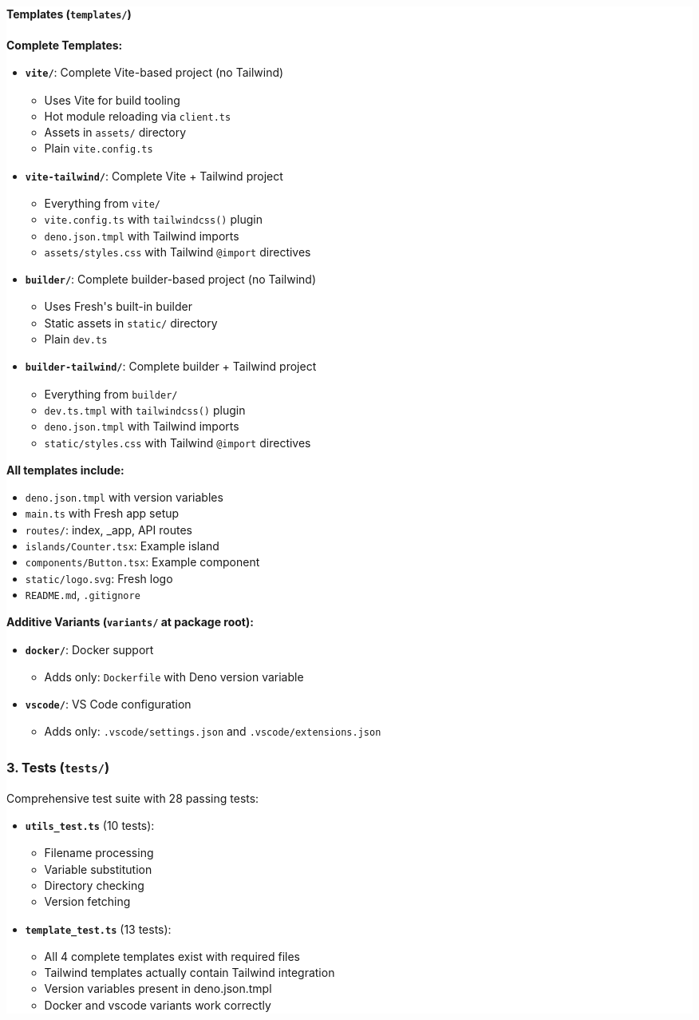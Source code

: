 #### Templates (`templates/`)

**Complete Templates:**

- **`vite/`**: Complete Vite-based project (no Tailwind)
  - Uses Vite for build tooling
  - Hot module reloading via `client.ts`
  - Assets in `assets/` directory
  - Plain `vite.config.ts`

- **`vite-tailwind/`**: Complete Vite + Tailwind project
  - Everything from `vite/`
  - `vite.config.ts` with `tailwindcss()` plugin
  - `deno.json.tmpl` with Tailwind imports
  - `assets/styles.css` with Tailwind `@import` directives

- **`builder/`**: Complete builder-based project (no Tailwind)
  - Uses Fresh's built-in builder
  - Static assets in `static/` directory
  - Plain `dev.ts`

- **`builder-tailwind/`**: Complete builder + Tailwind project
  - Everything from `builder/`
  - `dev.ts.tmpl` with `tailwindcss()` plugin
  - `deno.json.tmpl` with Tailwind imports
  - `static/styles.css` with Tailwind `@import` directives

**All templates include:**

- `deno.json.tmpl` with version variables
- `main.ts` with Fresh app setup
- `routes/`: index, _app, API routes
- `islands/Counter.tsx`: Example island
- `components/Button.tsx`: Example component
- `static/logo.svg`: Fresh logo
- `README.md`, `.gitignore`

**Additive Variants (`variants/` at package root):**

- **`docker/`**: Docker support
  - Adds only: `Dockerfile` with Deno version variable

- **`vscode/`**: VS Code configuration
  - Adds only: `.vscode/settings.json` and `.vscode/extensions.json`

### 3. Tests (`tests/`)

Comprehensive test suite with 28 passing tests:

- **`utils_test.ts`** (10 tests):
  - Filename processing
  - Variable substitution
  - Directory checking
  - Version fetching

- **`template_test.ts`** (13 tests):
  - All 4 complete templates exist with required files
  - Tailwind templates actually contain Tailwind integration
  - Version variables present in deno.json.tmpl
  - Docker and vscode variants work correctly
